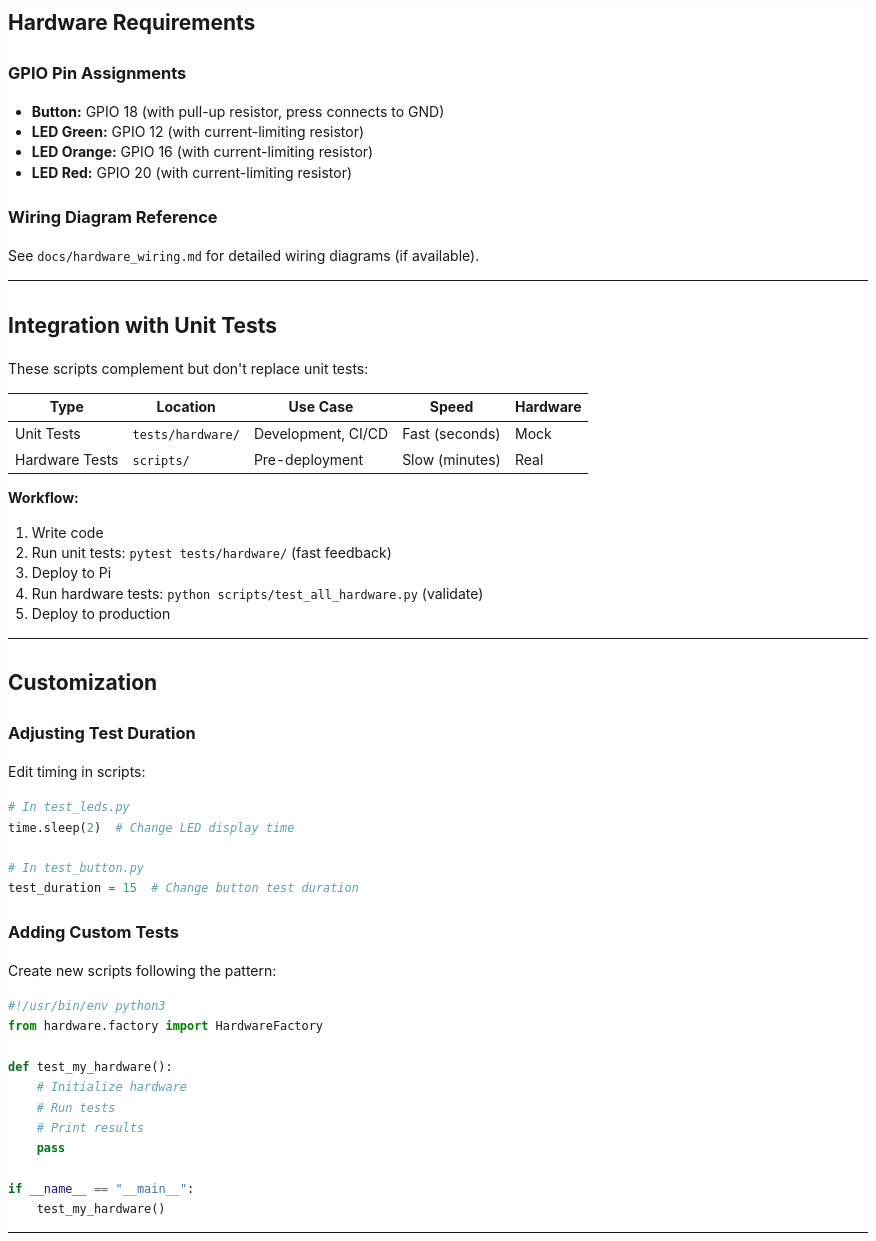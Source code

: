 ## Hardware Requirements

### GPIO Pin Assignments
- **Button:** GPIO 18 (with pull-up resistor, press connects to GND)
- **LED Green:** GPIO 12 (with current-limiting resistor)
- **LED Orange:** GPIO 16 (with current-limiting resistor)
- **LED Red:** GPIO 20 (with current-limiting resistor)

### Wiring Diagram Reference
See `docs/hardware_wiring.md` for detailed wiring diagrams (if available).

---

## Integration with Unit Tests

These scripts complement but don't replace unit tests:

| Type | Location | Use Case | Speed | Hardware |
|------|----------|----------|-------|----------|
| Unit Tests | `tests/hardware/` | Development, CI/CD | Fast (seconds) | Mock |
| Hardware Tests | `scripts/` | Pre-deployment | Slow (minutes) | Real |

**Workflow:**
1. Write code
2. Run unit tests: `pytest tests/hardware/` (fast feedback)
3. Deploy to Pi
4. Run hardware tests: `python scripts/test_all_hardware.py` (validate)
5. Deploy to production

---

## Customization

### Adjusting Test Duration

Edit timing in scripts:
```python
# In test_leds.py
time.sleep(2)  # Change LED display time

# In test_button.py
test_duration = 15  # Change button test duration
```

### Adding Custom Tests

Create new scripts following the pattern:
```python
#!/usr/bin/env python3
from hardware.factory import HardwareFactory

def test_my_hardware():
    # Initialize hardware
    # Run tests
    # Print results
    pass

if __name__ == "__main__":
    test_my_hardware()
```

---
